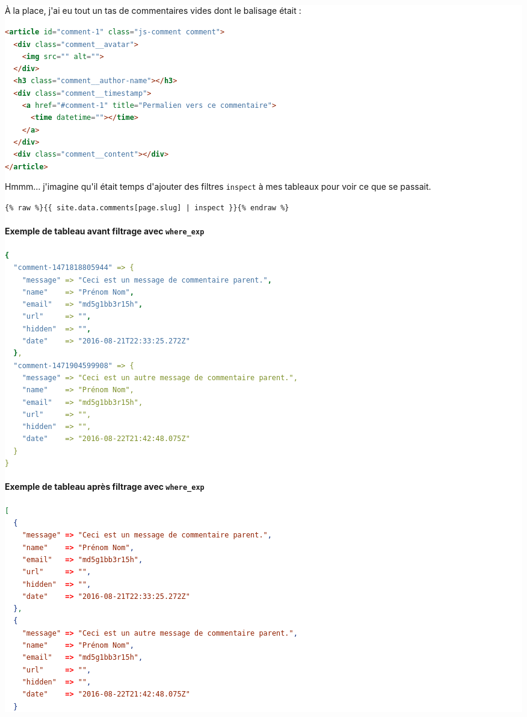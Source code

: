 À la place, j'ai eu tout un tas de commentaires vides dont le balisage était :

```html
<article id="comment-1" class="js-comment comment">
  <div class="comment__avatar">
    <img src="" alt="">
  </div>
  <h3 class="comment__author-name"></h3>
  <div class="comment__timestamp">
    <a href="#comment-1" title="Permalien vers ce commentaire">
      <time datetime=""></time>
    </a>
  </div>
  <div class="comment__content"></div>
</article>
```

Hmmm... j'imagine qu'il était temps d'ajouter des filtres `inspect` à mes tableaux pour voir ce que se passait.

```liquid
{% raw %}{{ site.data.comments[page.slug] | inspect }}{% endraw %}
```

####  Exemple de tableau avant filtrage avec `where_exp`

```yaml
{
  "comment-1471818805944" => {
    "message" => "Ceci est un message de commentaire parent.",
    "name"    => "Prénom Nom",
    "email"   => "md5g1bb3r15h",
    "url"     => "",
    "hidden"  => "",
    "date"    => "2016-08-21T22:33:25.272Z"
  },
  "comment-1471904599908" => {
    "message" => "Ceci est un autre message de commentaire parent.",
    "name"    => "Prénom Nom",
    "email"   => "md5g1bb3r15h",
    "url"     => "",
    "hidden"  => "",
    "date"    => "2016-08-22T21:42:48.075Z"
  }
}
```

####  Exemple de tableau après filtrage avec `where_exp`

```json
[
  {
    "message" => "Ceci est un message de commentaire parent.",
    "name"    => "Prénom Nom",
    "email"   => "md5g1bb3r15h",
    "url"     => "",
    "hidden"  => "",
    "date"    => "2016-08-21T22:33:25.272Z"
  },
  {
    "message" => "Ceci est un autre message de commentaire parent.",
    "name"    => "Prénom Nom",
    "email"   => "md5g1bb3r15h",
    "url"     => "",
    "hidden"  => "",
    "date"    => "2016-08-22T21:42:48.075Z"
  }
```

[^staticman-yml]: Un des avantages du nouveau fichier de configuration c'est qu'on peut utiliser Staticman avec d'autres générateurs de site statique. La `v2` ne vous oblige plus à utiliser un fichier `_config.yml` spécifique à Jekyll.
[^property]: Les propriétés de site sont optionnelles. Se reporter à la documentation de Staticman pour plus de détails sur comment [brancher vos formulaires](https://staticman.net/docs/#step-3-hook-up-your-forms).
[^parent-field]: Staticman nomme ce champ `_parent` dans les entrées.
[^integer-string]: `15` n'est pas la même chose que `'15'`. Ces guillemets simples font toute la différence...
[^origin]: Cette URL sera ajoutée dans la notification par mail envoyée aux abonnés pour leur permettre d'ouvrir la page directement.
